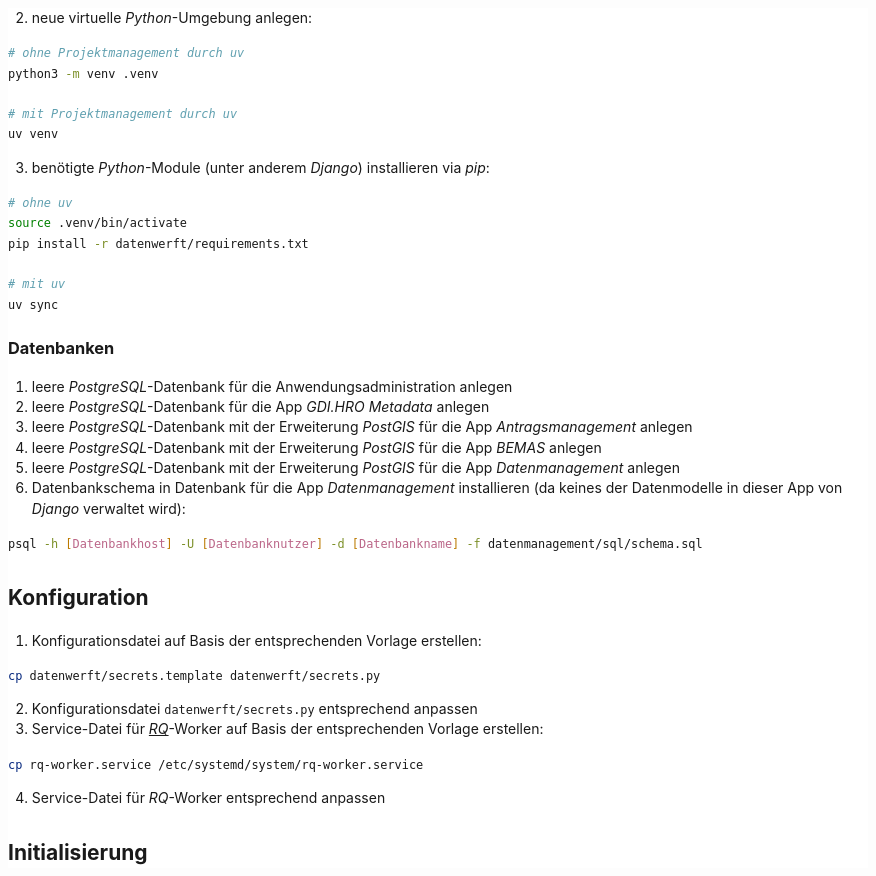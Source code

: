 2. neue virtuelle _Python_-Umgebung anlegen:

```bash
# ohne Projektmanagement durch uv
python3 -m venv .venv

# mit Projektmanagement durch uv
uv venv
```

3. benötigte _Python_-Module (unter anderem _Django_) installieren via _pip_:

```bash
# ohne uv
source .venv/bin/activate
pip install -r datenwerft/requirements.txt

# mit uv
uv sync
```

### Datenbanken

1. leere _PostgreSQL_-Datenbank für die Anwendungsadministration anlegen
2. leere _PostgreSQL_-Datenbank für die App _GDI.HRO Metadata_ anlegen
3. leere _PostgreSQL_-Datenbank mit der Erweiterung _PostGIS_ für die App _Antragsmanagement_ anlegen
4. leere _PostgreSQL_-Datenbank mit der Erweiterung _PostGIS_ für die App _BEMAS_ anlegen
5. leere _PostgreSQL_-Datenbank mit der Erweiterung _PostGIS_ für die App _Datenmanagement_ anlegen
6. Datenbankschema in Datenbank für die App _Datenmanagement_ installieren (da keines der Datenmodelle in dieser App von _Django_ verwaltet wird):

```bash
psql -h [Datenbankhost] -U [Datenbanknutzer] -d [Datenbankname] -f datenmanagement/sql/schema.sql
```

## Konfiguration

1. Konfigurationsdatei auf Basis der entsprechenden Vorlage erstellen:

```bash
cp datenwerft/secrets.template datenwerft/secrets.py
```

2. Konfigurationsdatei `datenwerft/secrets.py` entsprechend anpassen
3. Service-Datei für [_RQ_](https://python-rq.org/)-Worker auf Basis der entsprechenden Vorlage erstellen:

```bash
cp rq-worker.service /etc/systemd/system/rq-worker.service
```

4. Service-Datei für _RQ_-Worker entsprechend anpassen

## Initialisierung
